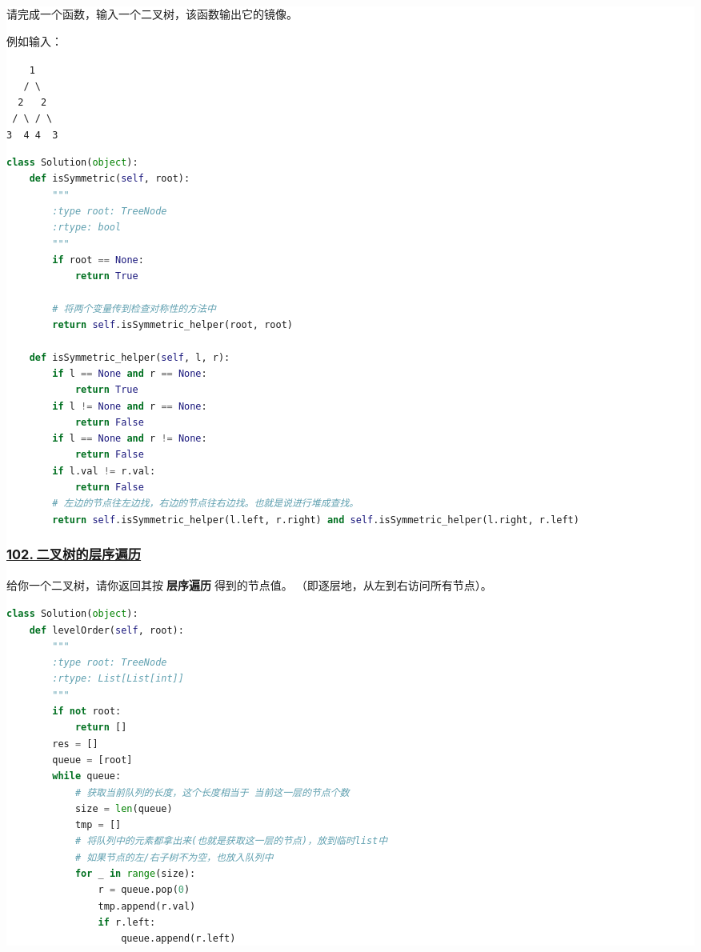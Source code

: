 请完成一个函数，输入一个二叉树，该函数输出它的镜像。

例如输入：

        1
       / \
      2   2
     / \ / \
    3  4 4  3

```python
class Solution(object):
    def isSymmetric(self, root):
        """
        :type root: TreeNode
        :rtype: bool
        """
        if root == None:
            return True
        
        # 将两个变量传到检查对称性的方法中
        return self.isSymmetric_helper(root, root)
    
    def isSymmetric_helper(self, l, r):
        if l == None and r == None:
            return True
        if l != None and r == None:
            return False
        if l == None and r != None:
            return False
        if l.val != r.val:
            return False
        # 左边的节点往左边找，右边的节点往右边找。也就是说进行堆成查找。
        return self.isSymmetric_helper(l.left, r.right) and self.isSymmetric_helper(l.right, r.left)
```





### [102. 二叉树的层序遍历](https://leetcode-cn.com/problems/binary-tree-level-order-traversal/)

给你一个二叉树，请你返回其按 **层序遍历** 得到的节点值。 （即逐层地，从左到右访问所有节点）。

```python
class Solution(object):
	def levelOrder(self, root):
		"""
		:type root: TreeNode
		:rtype: List[List[int]]
		"""
		if not root:
			return []
		res = []
		queue = [root]
		while queue:
			# 获取当前队列的长度，这个长度相当于 当前这一层的节点个数
			size = len(queue)
			tmp = []
			# 将队列中的元素都拿出来(也就是获取这一层的节点)，放到临时list中
			# 如果节点的左/右子树不为空，也放入队列中
			for _ in range(size):
				r = queue.pop(0)
				tmp.append(r.val)
				if r.left:
					queue.append(r.left)
```